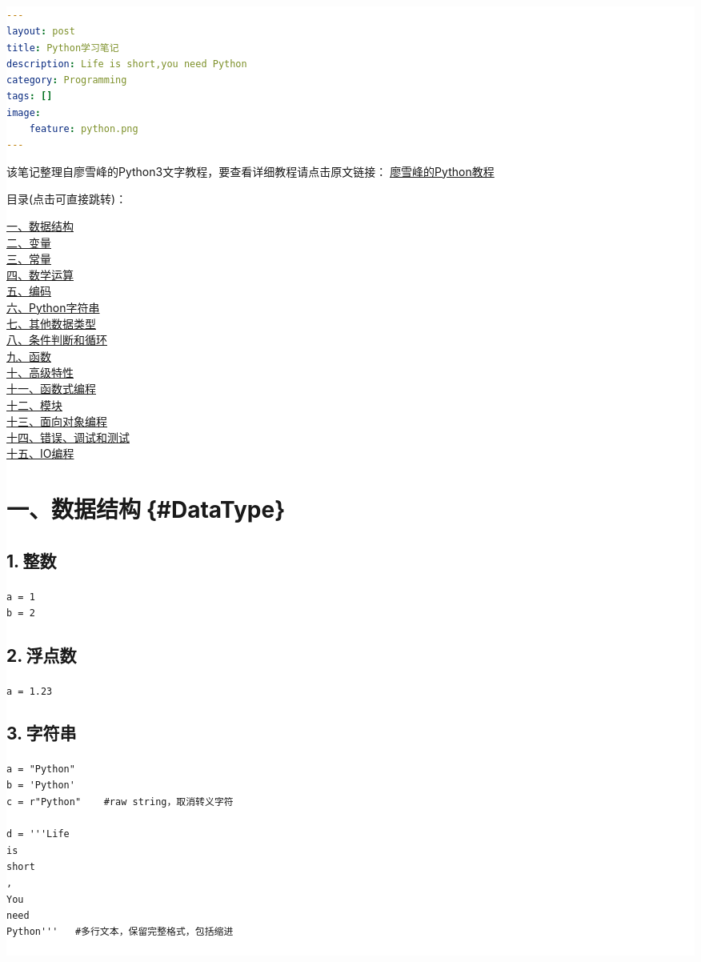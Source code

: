 ```yaml
---
layout: post
title: Python学习笔记
description: Life is short,you need Python
category: Programming
tags: []
image: 
    feature: python.png
---
```

该笔记整理自廖雪峰的Python3文字教程，要查看详细教程请点击原文链接：
[廖雪峰的Python教程](https://www.liaoxuefeng.com/wiki/0014316089557264a6b348958f449949df42a6d3a2e542c000)

目录(点击可直接跳转)：

[一、数据结构](#DataType)<br/>
[二、变量](#Variable)<br/>
[三、常量](#Costant)<br/>
[四、数学运算](#ArithmeticalOperation
)<br/>
[五、编码](#Code)<br/>
[六、Python字符串](#String)<br/>
[七、其他数据类型](#OtherDataType)<br/>
[八、条件判断和循环](#ConditionJudgmentAndCycle)<br/>
[九、函数](#Function)<br/>
[十、高级特性](#AdvancedCharacteristics)<br/>
[十一、函数式编程](#FunctionalProgramming)<br/>
[十二、模块](#Module)<br/>
[十三、面向对象编程](#ObjectOrientedProgramming)<br/>
[十四、错误、调试和测试](#Error)<br/>
[十五、IO编程](#IOOperation)<br/>


# 一、数据结构 {#DataType}
## 1. 整数
```
a = 1
b = 2
```

## 2. 浮点数
```
a = 1.23
```

## 3. 字符串
```
a = "Python"
b = 'Python'
c = r"Python"    #raw string，取消转义字符

d = '''Life
is
short
,
You
need
Python'''   #多行文本，保留完整格式，包括缩进
		
```
